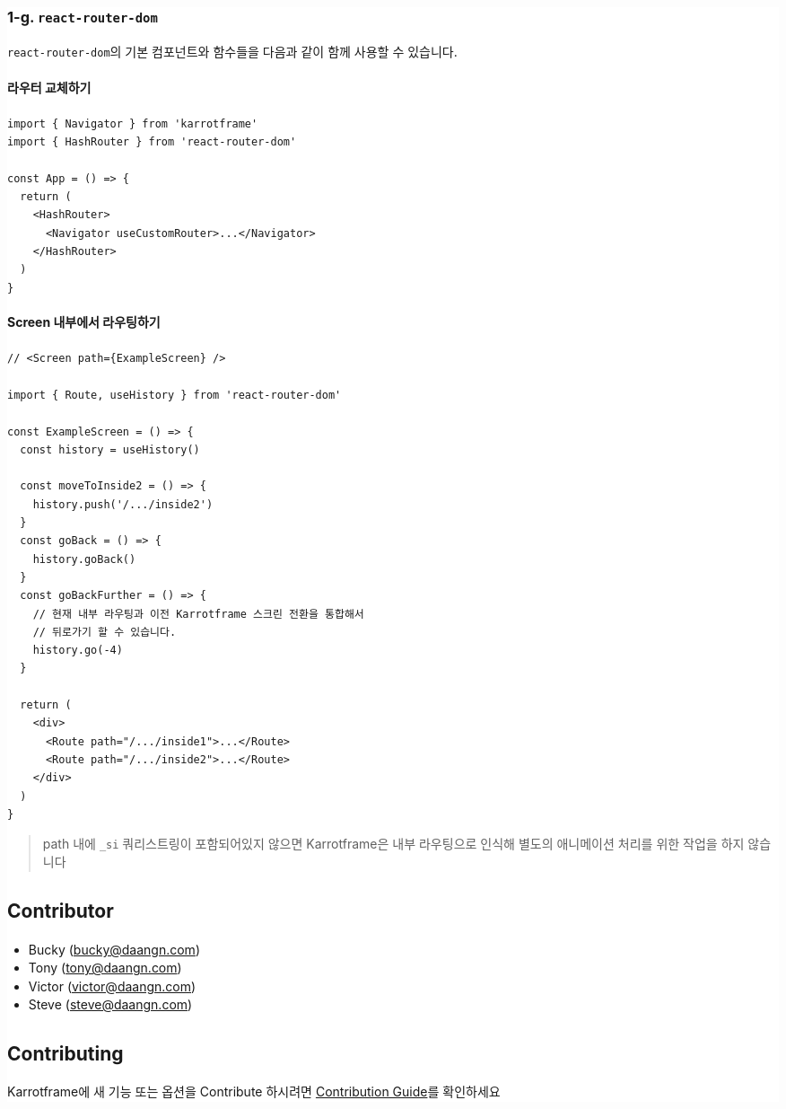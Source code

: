 ### 1-g. `react-router-dom`

`react-router-dom`의 기본 컴포넌트와 함수들을 다음과 같이 함께 사용할 수 있습니다.

#### 라우터 교체하기

```tsx
import { Navigator } from 'karrotframe'
import { HashRouter } from 'react-router-dom'

const App = () => {
  return (
    <HashRouter>
      <Navigator useCustomRouter>...</Navigator>
    </HashRouter>
  )
}
```

#### Screen 내부에서 라우팅하기

```tsx
// <Screen path={ExampleScreen} />

import { Route, useHistory } from 'react-router-dom'

const ExampleScreen = () => {
  const history = useHistory()

  const moveToInside2 = () => {
    history.push('/.../inside2')
  }
  const goBack = () => {
    history.goBack()
  }
  const goBackFurther = () => {
    // 현재 내부 라우팅과 이전 Karrotframe 스크린 전환을 통합해서
    // 뒤로가기 할 수 있습니다.
    history.go(-4)
  }

  return (
    <div>
      <Route path="/.../inside1">...</Route>
      <Route path="/.../inside2">...</Route>
    </div>
  )
}
```

> path 내에 `_si` 쿼리스트링이 포함되어있지 않으면 Karrotframe은 내부 라우팅으로 인식해 별도의 애니메이션 처리를 위한 작업을 하지 않습니다

## Contributor

- Bucky (bucky@daangn.com)
- Tony (tony@daangn.com)
- Victor (victor@daangn.com)
- Steve (steve@daangn.com)

## Contributing

Karrotframe에 새 기능 또는 옵션을 Contribute 하시려면 [Contribution Guide](./CONTRIBUTING.md)를 확인하세요
